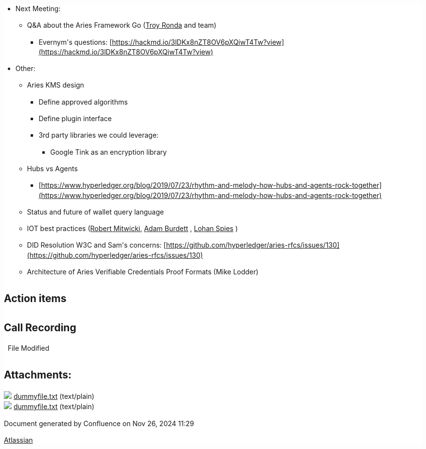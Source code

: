 - Next Meeting:
  
  - Q&amp;A about the Aries Framework Go ([Troy Ronda](https://lf-hyperledger.atlassian.net/wiki/people/557058:c854f35a-2b58-4be3-9003-ca2a67495580?ref=confluence) and team)
    
    - Evernym's questions: [https://hackmd.io/3lDKx8nZT8OV6pXQiwT4Tw?view](https://hackmd.io/3lDKx8nZT8OV6pXQiwT4Tw?view)
- Other:
  
  - Aries KMS design
    
    - Define approved algorithms
    - Define plugin interface
    - 3rd party libraries we could leverage:
      
      - Google Tink as an encryption library
  - Hubs vs Agents
    
    - [https://www.hyperledger.org/blog/2019/07/23/rhythm-and-melody-how-hubs-and-agents-rock-together](https://www.hyperledger.org/blog/2019/07/23/rhythm-and-melody-how-hubs-and-agents-rock-together)
  - Status and future of wallet query language
  - IOT best practices ([Robert Mitwicki](https://lf-hyperledger.atlassian.net/wiki/people/712020:9176fc40-350e-4342-b616-01da76989d8d?ref=confluence), [Adam Burdett](https://lf-hyperledger.atlassian.net/wiki/people/557058:089ba491-66a4-4ec7-a78b-6be560fa21ca?ref=confluence) , [Lohan Spies](https://lf-hyperledger.atlassian.net/wiki/people/557058:955e8187-8218-4b8d-a771-c2c1bf9b4c9e?ref=confluence) )
  - DID Resolution W3C and Sam's concerns: [https://github.com/hyperledger/aries-rfcs/issues/130](https://github.com/hyperledger/aries-rfcs/issues/130)
  - Architecture of Aries Verifiable Credentials Proof Formats (Mike Lodder)

## Action items

## Call Recording

  File Modified

## Attachments:

![](images/icons/bullet_blue.gif) [dummyfile.txt](attachments/18484474/18513169.txt) (text/plain)  
![](images/icons/bullet_blue.gif) [dummyfile.txt](attachments/18484474/18513168.txt) (text/plain)

Document generated by Confluence on Nov 26, 2024 11:29

[Atlassian](http://www.atlassian.com/)
